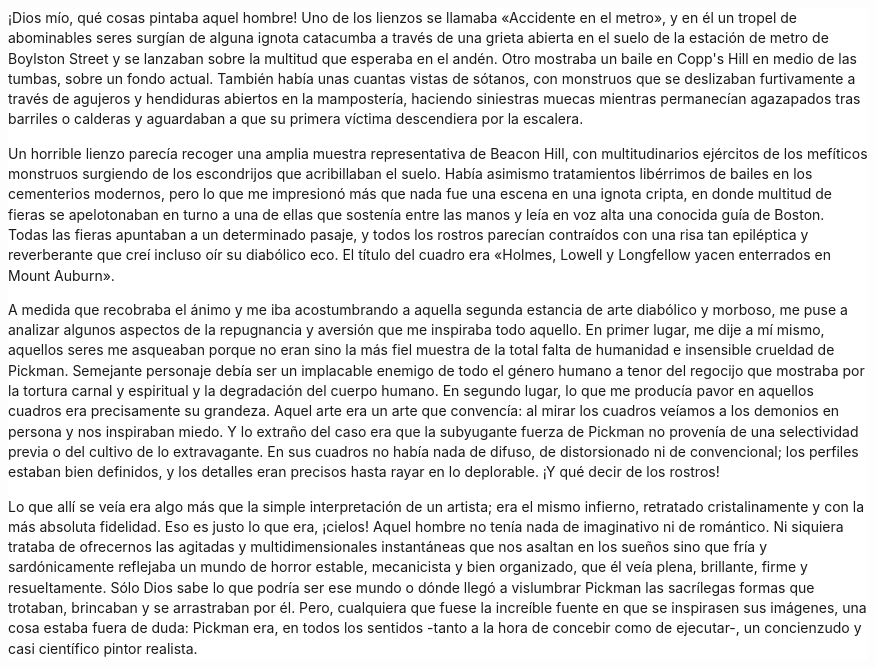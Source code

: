 ¡Dios mío, qué cosas pintaba aquel hombre! Uno de los lienzos se
llamaba «Accidente en el metro», y en él un tropel de abominables seres
surgían de alguna ignota catacumba a través de una grieta abierta en el
suelo de la estación de metro de Boylston Street y se lanzaban sobre la
multitud que esperaba en el andén. Otro mostraba un baile en Copp's
Hill en medio de las tumbas, sobre un fondo actual. También había unas
cuantas vistas de sótanos, con monstruos que se deslizaban furtivamente
a través de agujeros y hendiduras abiertos en la mampostería, haciendo
siniestras muecas mientras permanecían agazapados tras barriles o
calderas y aguardaban a que su primera víctima descendiera por la
escalera.

Un horrible lienzo parecía recoger una amplia muestra representativa de
Beacon Hill, con multitudinarios ejércitos de los mefíticos monstruos
surgiendo de los escondrijos que acribillaban el suelo. Había asimismo
tratamientos libérrimos de bailes en los cementerios modernos, pero lo
que me impresionó más que nada fue una escena en una ignota cripta, en
donde multitud de fieras se apelotonaban en turno a una de ellas que
sostenía entre las manos y leía en voz alta una conocida guía de
Boston. Todas las fieras apuntaban a un determinado pasaje, y todos los
rostros parecían contraídos con una risa tan epiléptica y reverberante
que creí incluso oír su diabólico eco. El título del cuadro era
«Holmes, Lowell y Longfellow yacen enterrados en Mount Auburn».

A medida que recobraba el ánimo y me iba acostumbrando a aquella
segunda estancia de arte diabólico y morboso, me puse a analizar
algunos aspectos de la repugnancia y aversión que me inspiraba todo
aquello. En primer lugar, me dije a mí mismo, aquellos seres me
asqueaban porque no eran sino la más fiel muestra de la total falta de
humanidad e insensible crueldad de Pickman. Semejante personaje debía
ser un implacable enemigo de todo el género humano a tenor del regocijo
que mostraba por la tortura carnal y espiritual y la degradación del
cuerpo humano. En segundo lugar, lo que me producía pavor en aquellos
cuadros era precisamente su grandeza. Aquel arte era un arte que
convencía: al mirar los cuadros veíamos a los demonios en persona y nos
inspiraban miedo. Y lo extraño del caso era que la subyugante fuerza de
Pickman no provenía de una selectividad previa o del cultivo de lo
extravagante. En sus cuadros no había nada de difuso, de distorsionado
ni de convencional; los perfiles estaban bien definidos, y los detalles
eran precisos hasta rayar en lo deplorable. ¡Y qué decir de los
rostros!

Lo que allí se veía era algo más que la simple interpretación de un
artista; era el mismo infierno, retratado cristalinamente y con la más
absoluta fidelidad. Eso es justo lo que era, ¡cielos! Aquel hombre no
tenía nada de imaginativo ni de romántico. Ni siquiera trataba de
ofrecernos las agitadas y multidimensionales instantáneas que nos
asaltan en los sueños sino que fría y sardónicamente reflejaba un mundo
de horror estable, mecanicista y bien organizado, que él veía plena,
brillante, firme y resueltamente. Sólo Dios sabe lo que podría ser ese
mundo o dónde llegó a vislumbrar Pickman las sacrílegas formas que
trotaban, brincaban y se arrastraban por él. Pero, cualquiera que fuese
la increíble fuente en que se inspirasen sus imágenes, una cosa estaba
fuera de duda: Pickman era, en todos los sentidos -tanto a la hora de
concebir como de ejecutar-, un concienzudo y casi científico pintor
realista.
